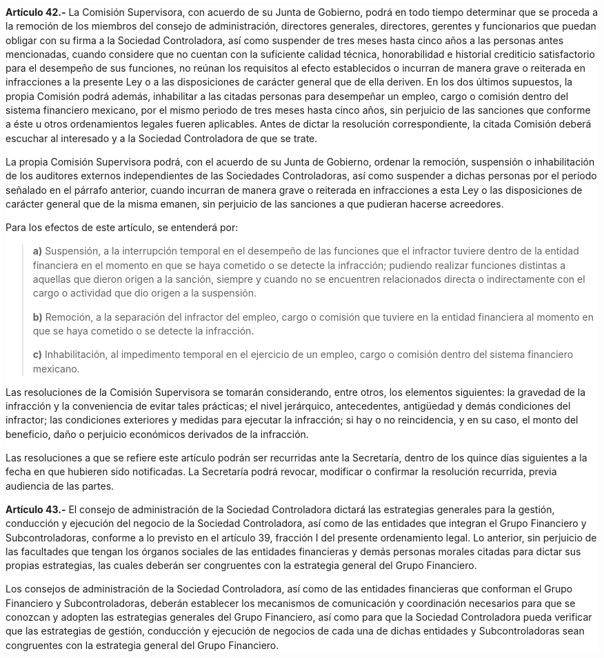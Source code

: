 **Artículo 42.-** La Comisión Supervisora, con acuerdo de su Junta de Gobierno, podrá en todo tiempo determinar que se proceda a la remoción de los miembros del consejo de administración, directores generales, directores, gerentes y funcionarios que puedan obligar con su firma a la Sociedad Controladora, así como suspender de tres meses hasta cinco años a las personas antes mencionadas, cuando considere que no cuentan con la suficiente calidad técnica, honorabilidad e historial crediticio satisfactorio para el desempeño de sus funciones, no reúnan los requisitos al efecto establecidos o incurran de manera grave o reiterada en infracciones a la presente Ley o a las disposiciones de carácter general que de ella deriven. En los dos últimos supuestos, la propia Comisión podrá además, inhabilitar a las citadas personas para desempeñar un empleo, cargo o comisión dentro del sistema financiero mexicano, por el mismo periodo de tres meses hasta cinco años, sin perjuicio de las sanciones que conforme a éste u otros ordenamientos legales fueren aplicables. Antes de dictar la resolución correspondiente, la citada Comisión deberá escuchar al interesado y a la Sociedad Controladora de que se trate.

La propia Comisión Supervisora podrá, con el acuerdo de su Junta de Gobierno, ordenar la remoción, suspensión o inhabilitación de los auditores externos independientes de las Sociedades Controladoras, así como suspender a dichas personas por el período señalado en el párrafo anterior, cuando incurran de manera grave o reiterada en infracciones a esta Ley o las disposiciones de carácter general que de la misma emanen, sin perjuicio de las sanciones a que pudieran hacerse acreedores.

Para los efectos de este artículo, se entenderá por:

> **a)** Suspensión, a la interrupción temporal en el desempeño de las funciones que el infractor tuviere dentro de la entidad financiera en el momento en que se haya cometido o se detecte la infracción; pudiendo realizar funciones distintas a aquellas que dieron origen a la sanción, siempre y cuando no se encuentren relacionados directa o indirectamente con el cargo o actividad que dio origen a la suspensión.
>
> **b)** Remoción, a la separación del infractor del empleo, cargo o comisión que tuviere en la entidad financiera al momento en que se haya cometido o se detecte la infracción.
>
> **c)** Inhabilitación, al impedimento temporal en el ejercicio de un empleo, cargo o comisión dentro del sistema financiero mexicano.

Las resoluciones de la Comisión Supervisora se tomarán considerando, entre otros, los elementos siguientes: la gravedad de la infracción y la conveniencia de evitar tales prácticas; el nivel jerárquico, antecedentes, antigüedad y demás condiciones del infractor; las condiciones exteriores y medidas para ejecutar la infracción; si hay o no reincidencia, y en su caso, el monto del beneficio, daño o perjuicio económicos derivados de la infracción.

Las resoluciones a que se refiere este artículo podrán ser recurridas ante la Secretaría, dentro de los quince días siguientes a la fecha en que hubieren sido notificadas. La Secretaría podrá revocar, modificar o confirmar la resolución recurrida, previa audiencia de las partes.

**Artículo 43.-** El consejo de administración de la Sociedad Controladora dictará las estrategias generales para la gestión, conducción y ejecución del negocio de la Sociedad Controladora, así como de las entidades que integran el Grupo Financiero y Subcontroladoras, conforme a lo previsto en el artículo 39, fracción I del presente ordenamiento legal. Lo anterior, sin perjuicio de las facultades que tengan los órganos sociales de las entidades financieras y demás personas morales citadas para dictar sus propias estrategias, las cuales deberán ser congruentes con la estrategia general del Grupo Financiero.

Los consejos de administración de la Sociedad Controladora, así como de las entidades financieras que conforman el Grupo Financiero y Subcontroladoras, deberán establecer los mecanismos de comunicación y coordinación necesarios para que se conozcan y adopten las estrategias generales del Grupo Financiero, así como para que la Sociedad Controladora pueda verificar que las estrategias de gestión, conducción y ejecución de negocios de cada una de dichas entidades y Subcontroladoras sean congruentes con la estrategia general del Grupo Financiero.
